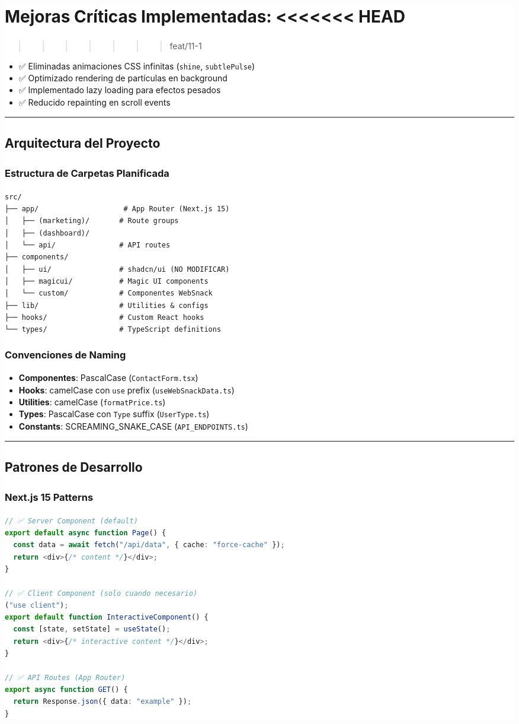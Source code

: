 **Mejoras Críticas Implementadas:**
<<<<<<< HEAD
=======

> > > > > > > feat/11-1

- ✅ Eliminadas animaciones CSS infinitas (`shine`, `subtlePulse`)
- ✅ Optimizado rendering de partículas en background
- ✅ Implementado lazy loading para efectos pesados
- ✅ Reducido repainting en scroll events

---

## **Arquitectura del Proyecto**

### **Estructura de Carpetas Planificada**

```
src/
├── app/                    # App Router (Next.js 15)
│   ├── (marketing)/       # Route groups
│   ├── (dashboard)/
│   └── api/               # API routes
├── components/
│   ├── ui/                # shadcn/ui (NO MODIFICAR)
│   ├── magicui/           # Magic UI components
│   └── custom/            # Componentes WebSnack
├── lib/                   # Utilities & configs
├── hooks/                 # Custom React hooks
└── types/                 # TypeScript definitions
```

### **Convenciones de Naming**

- **Componentes**: PascalCase (`ContactForm.tsx`)
- **Hooks**: camelCase con `use` prefix (`useWebSnackData.ts`)
- **Utilities**: camelCase (`formatPrice.ts`)
- **Types**: PascalCase con `Type` suffix (`UserType.ts`)
- **Constants**: SCREAMING_SNAKE_CASE (`API_ENDPOINTS.ts`)

---

## **Patrones de Desarrollo**

### **Next.js 15 Patterns**

```typescript
// ✅ Server Component (default)
export default async function Page() {
  const data = await fetch("/api/data", { cache: "force-cache" });
  return <div>{/* content */}</div>;
}

// ✅ Client Component (solo cuando necesario)
("use client");
export default function InteractiveComponent() {
  const [state, setState] = useState();
  return <div>{/* interactive content */}</div>;
}

// ✅ API Routes (App Router)
export async function GET() {
  return Response.json({ data: "example" });
}
```